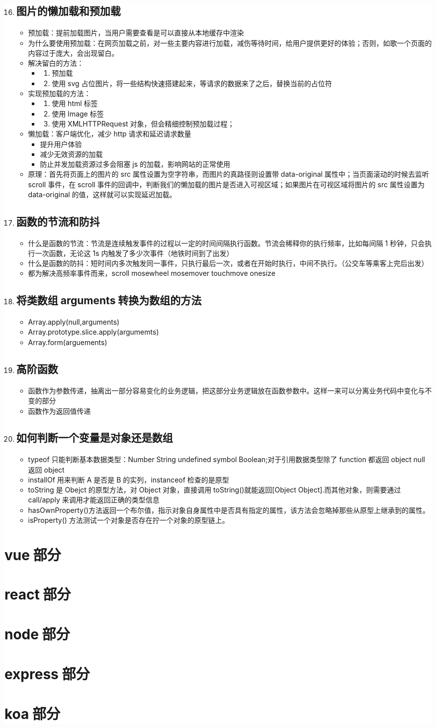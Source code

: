 16. ## 图片的懒加载和预加载

    * 预加载：提前加载图片，当用户需要查看是可以直接从本地缓存中渲染

    - 为什么要使用预加载：在网页加载之前，对一些主要内容进行加载，减伤等待时间，给用户提供更好的体验；否则，如歌一个页面的内容过于庞大，会出现留白。
    - 解决留白的方法：
      * 1.  预加载
      * 2.  使用 svg 占位图片，将一些结构快速搭建起来，等请求的数据来了之后，替换当前的占位符
    - 实现预加载的方法：
      * 1.  使用 html 标签
      * 2.  使用 Image 标签
      * 3.  使用 XMLHTTPRequest 对象，但会精细控制预加载过程；
    - 懒加载：客户端优化，减少 http 请求和延迟请求数量
      * 提升用户体验
      * 减少无效资源的加载
      * 防止并发加载资源过多会阻塞 js 的加载，影响网站的正常使用
    - 原理：首先将页面上的图片的 src 属性设置为空字符串，而图片的真路径则设置带 data-original 属性中；当页面滚动的时候去监听 scroll 事件，在 scroll 事件的回调中，判断我们的懒加载的图片是否进入可视区域；如果图片在可视区域将图片的 src 属性设置为 data-original 的值，这样就可以实现延迟加载。

17. ## 函数的节流和防抖

    * 什么是函数的节流：节流是连续触发事件的过程以一定的时间间隔执行函数。节流会稀释你的执行频率，比如每间隔 1 秒钟，只会执行一次函数，无论这 1s 内触发了多少次事件（地铁时间到了出发）

    - 什么是函数的防抖：短时间内多次触发同一事件，只执行最后一次，或者在开始时执行，中间不执行。（公交车等乘客上完后出发）
    - 都为解决高频率事件而来，scroll mosewheel
      mosemover touchmove onesize

18. ## 将类数组 arguments 转换为数组的方法

    * Array.apply(null,arguments)

    - Array.prototype.slice.apply(argumemts)
    - Array.form(arguements)

19. ## 高阶函数

    * 函数作为参数传递，抽离出一部分容易变化的业务逻辑，把这部分业务逻辑放在函数参数中。这样一来可以分离业务代码中变化与不变的部分

    - 函数作为返回值传递

20. ## 如何判断一个变量是对象还是数组

    * typeof 只能判断基本数据类型：Number String undefined symbol Boolean;对于引用数据类型除了 function 都返回 object null 返回 object

    - installOf 用来判断 A 是否是 B 的实列，instanceof 检查的是原型
    - toString 是 Obejct 的原型方法，对 Object 对象，直接调用 toString()就能返回[Object Object].而其他对象，则需要通过 call/apply 来调用才能返回正确的类型信息
    - hasOwnProperty()方法返回一个布尔值，指示对象自身属性中是否具有指定的属性，该方法会忽略掉那些从原型上继承到的属性。
    - isProperty() 方法测试一个对象是否存在拧一个对象的原型链上。

# vue 部分

# react 部分

# node 部分

# express 部分

# koa 部分
